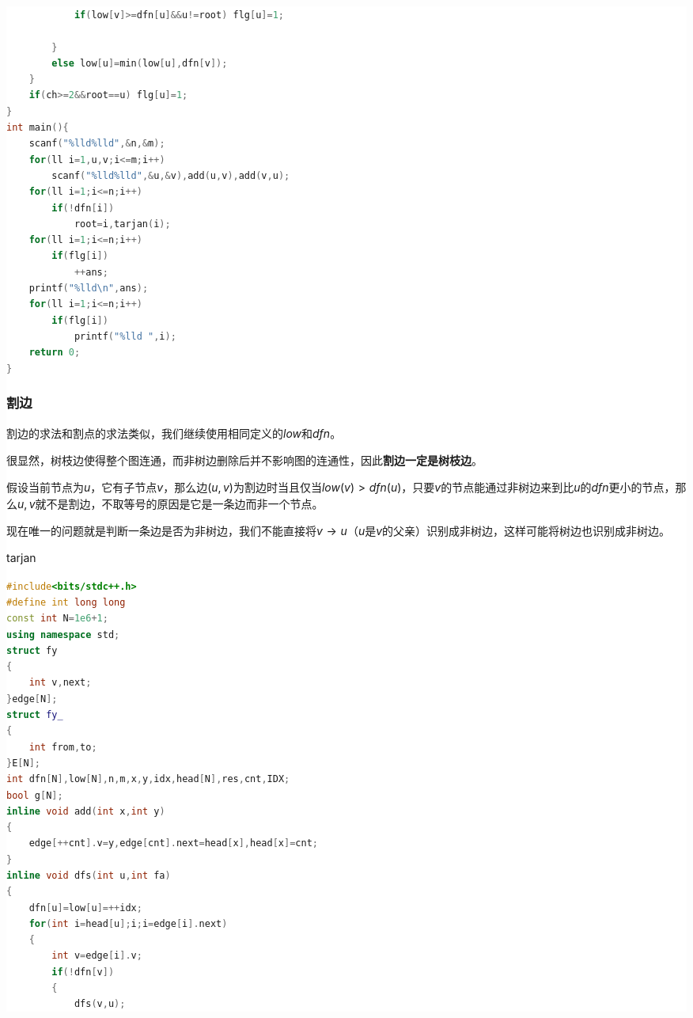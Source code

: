 ```cpp
			if(low[v]>=dfn[u]&&u!=root) flg[u]=1;
			
		}
		else low[u]=min(low[u],dfn[v]);
	}
	if(ch>=2&&root==u) flg[u]=1;
}
int main(){
	scanf("%lld%lld",&n,&m);
	for(ll i=1,u,v;i<=m;i++) 
		scanf("%lld%lld",&u,&v),add(u,v),add(v,u); 
	for(ll i=1;i<=n;i++)
		if(!dfn[i])
			root=i,tarjan(i);
	for(ll i=1;i<=n;i++)
		if(flg[i])
			++ans;
	printf("%lld\n",ans);
	for(ll i=1;i<=n;i++)
		if(flg[i])
			printf("%lld ",i);
	return 0;
}
```

### 割边

割边的求法和割点的求法类似，我们继续使用相同定义的$low$和$dfn$。

很显然，树枝边使得整个图连通，而非树边删除后并不影响图的连通性，因此**割边一定是树枝边**。

假设当前节点为$u$，它有子节点$v$，那么边$(u,v)$为割边时当且仅当$low(v) > dfn(u)$，只要$v$的节点能通过非树边来到比$u$的$dfn$更小的节点，那么$u,v$就不是割边，不取等号的原因是它是一条边而非一个节点。

现在唯一的问题就是判断一条边是否为非树边，我们不能直接将$v \rightarrow u​$（$u​$是$v​$的父亲）识别成非树边，这样可能将树边也识别成非树边。

tarjan

```cpp
#include<bits/stdc++.h>
#define int long long
const int N=1e6+1;
using namespace std;
struct fy
{
	int v,next;
}edge[N];
struct fy_
{
	int from,to;
}E[N];
int dfn[N],low[N],n,m,x,y,idx,head[N],res,cnt,IDX;
bool g[N];
inline void add(int x,int y)
{
	edge[++cnt].v=y,edge[cnt].next=head[x],head[x]=cnt;
}
inline void dfs(int u,int fa)
{
	dfn[u]=low[u]=++idx;
	for(int i=head[u];i;i=edge[i].next)
	{
		int v=edge[i].v;
		if(!dfn[v])
		{
			dfs(v,u);
```